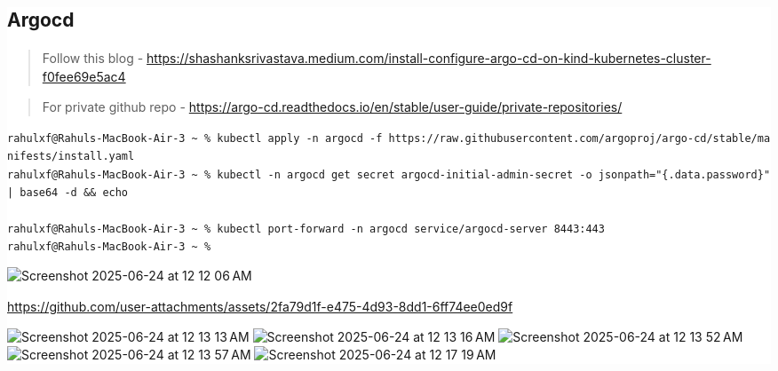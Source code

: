 ## Argocd 

> Follow this blog - https://shashanksrivastava.medium.com/install-configure-argo-cd-on-kind-kubernetes-cluster-f0fee69e5ac4

> For private github repo - https://argo-cd.readthedocs.io/en/stable/user-guide/private-repositories/

```
rahulxf@Rahuls-MacBook-Air-3 ~ % kubectl apply -n argocd -f https://raw.githubusercontent.com/argoproj/argo-cd/stable/manifests/install.yaml
rahulxf@Rahuls-MacBook-Air-3 ~ % kubectl -n argocd get secret argocd-initial-admin-secret -o jsonpath="{.data.password}" | base64 -d && echo

rahulxf@Rahuls-MacBook-Air-3 ~ % kubectl port-forward -n argocd service/argocd-server 8443:443
rahulxf@Rahuls-MacBook-Air-3 ~ % 
```

<img width="1148" alt="Screenshot 2025-06-24 at 12 12 06 AM" src="https://github.com/user-attachments/assets/d24857d5-a72c-4cf2-a34f-308aafc9c449" />


https://github.com/user-attachments/assets/2fa79d1f-e475-4d93-8dd1-6ff74ee0ed9f

<img width="1582" alt="Screenshot 2025-06-24 at 12 13 13 AM" src="https://github.com/user-attachments/assets/378c64a7-200d-4cdf-a109-eabecc784dc8" />
<img width="1582" alt="Screenshot 2025-06-24 at 12 13 16 AM" src="https://github.com/user-attachments/assets/903e09bf-128b-4bfd-a0b3-d3f51821937c" />
<img width="1582" alt="Screenshot 2025-06-24 at 12 13 52 AM" src="https://github.com/user-attachments/assets/cb8c2a7e-c6a1-4984-bd2b-ed486c947e2e" />
<img width="1582" alt="Screenshot 2025-06-24 at 12 13 57 AM" src="https://github.com/user-attachments/assets/d1a01412-77eb-43e9-8e97-ed562db73a16" />
<img width="1582" alt="Screenshot 2025-06-24 at 12 17 19 AM" src="https://github.com/user-attachments/assets/4756f405-351f-4239-9b01-641931fe6f9f" />
